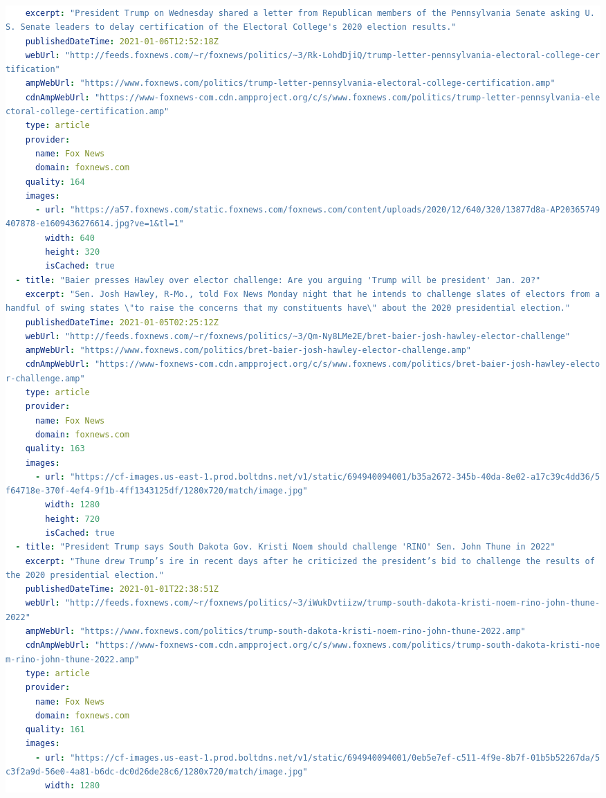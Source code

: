 ```yaml
    excerpt: "President Trump on Wednesday shared a letter from Republican members of the Pennsylvania Senate asking U.S. Senate leaders to delay certification of the Electoral College's 2020 election results."
    publishedDateTime: 2021-01-06T12:52:18Z
    webUrl: "http://feeds.foxnews.com/~r/foxnews/politics/~3/Rk-LohdDjiQ/trump-letter-pennsylvania-electoral-college-certification"
    ampWebUrl: "https://www.foxnews.com/politics/trump-letter-pennsylvania-electoral-college-certification.amp"
    cdnAmpWebUrl: "https://www-foxnews-com.cdn.ampproject.org/c/s/www.foxnews.com/politics/trump-letter-pennsylvania-electoral-college-certification.amp"
    type: article
    provider:
      name: Fox News
      domain: foxnews.com
    quality: 164
    images:
      - url: "https://a57.foxnews.com/static.foxnews.com/foxnews.com/content/uploads/2020/12/640/320/13877d8a-AP20365749407878-e1609436276614.jpg?ve=1&tl=1"
        width: 640
        height: 320
        isCached: true
  - title: "Baier presses Hawley over elector challenge: Are you arguing 'Trump will be president' Jan. 20?"
    excerpt: "Sen. Josh Hawley, R-Mo., told Fox News Monday night that he intends to challenge slates of electors from a handful of swing states \"to raise the concerns that my constituents have\" about the 2020 presidential election."
    publishedDateTime: 2021-01-05T02:25:12Z
    webUrl: "http://feeds.foxnews.com/~r/foxnews/politics/~3/Qm-Ny8LMe2E/bret-baier-josh-hawley-elector-challenge"
    ampWebUrl: "https://www.foxnews.com/politics/bret-baier-josh-hawley-elector-challenge.amp"
    cdnAmpWebUrl: "https://www-foxnews-com.cdn.ampproject.org/c/s/www.foxnews.com/politics/bret-baier-josh-hawley-elector-challenge.amp"
    type: article
    provider:
      name: Fox News
      domain: foxnews.com
    quality: 163
    images:
      - url: "https://cf-images.us-east-1.prod.boltdns.net/v1/static/694940094001/b35a2672-345b-40da-8e02-a17c39c4dd36/5f64718e-370f-4ef4-9f1b-4ff1343125df/1280x720/match/image.jpg"
        width: 1280
        height: 720
        isCached: true
  - title: "President Trump says South Dakota Gov. Kristi Noem should challenge 'RINO' Sen. John Thune in 2022"
    excerpt: "Thune drew Trump’s ire in recent days after he criticized the president’s bid to challenge the results of the 2020 presidential election."
    publishedDateTime: 2021-01-01T22:38:51Z
    webUrl: "http://feeds.foxnews.com/~r/foxnews/politics/~3/iWukDvtiizw/trump-south-dakota-kristi-noem-rino-john-thune-2022"
    ampWebUrl: "https://www.foxnews.com/politics/trump-south-dakota-kristi-noem-rino-john-thune-2022.amp"
    cdnAmpWebUrl: "https://www-foxnews-com.cdn.ampproject.org/c/s/www.foxnews.com/politics/trump-south-dakota-kristi-noem-rino-john-thune-2022.amp"
    type: article
    provider:
      name: Fox News
      domain: foxnews.com
    quality: 161
    images:
      - url: "https://cf-images.us-east-1.prod.boltdns.net/v1/static/694940094001/0eb5e7ef-c511-4f9e-8b7f-01b5b52267da/5c3f2a9d-56e0-4a81-b6dc-dc0d26de28c6/1280x720/match/image.jpg"
        width: 1280
```